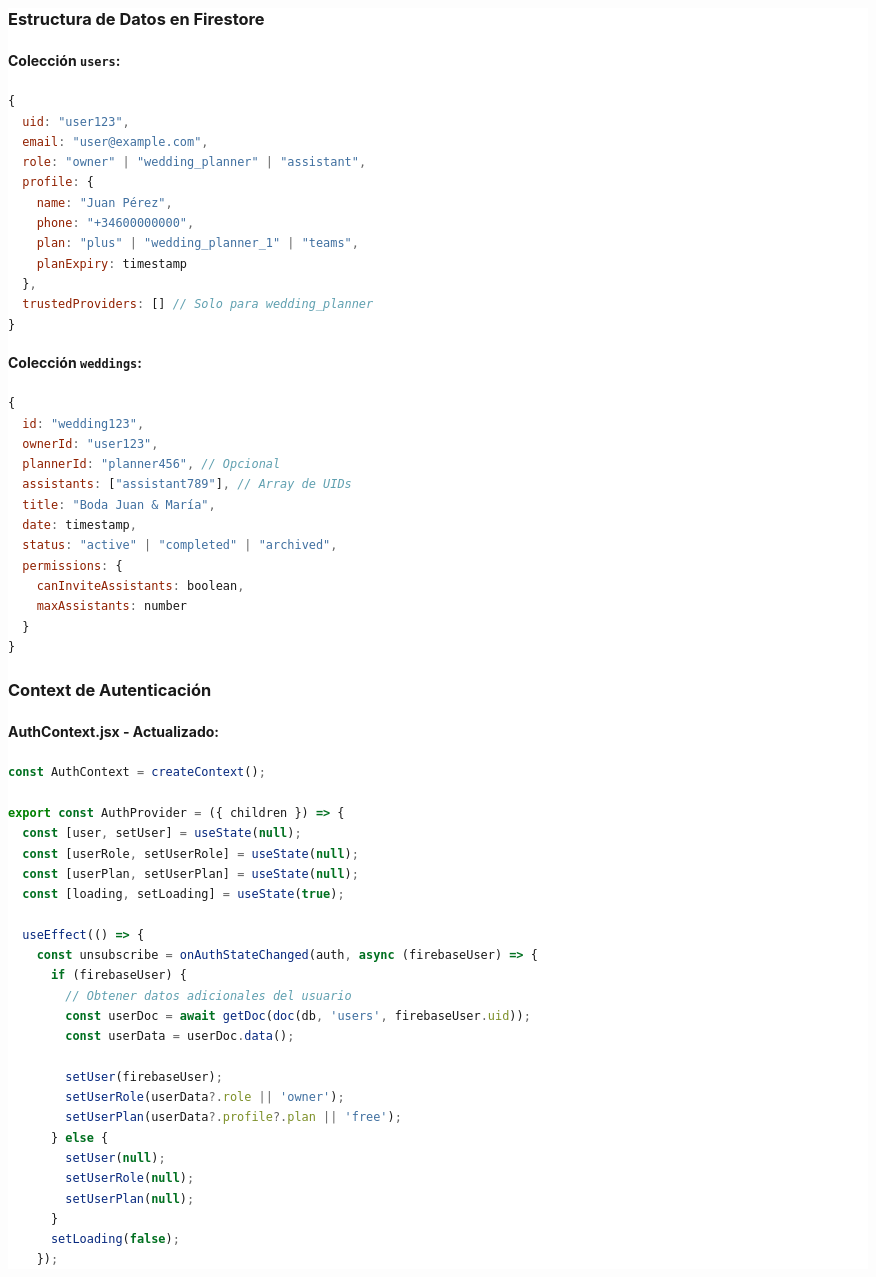 ### **Estructura de Datos en Firestore**

#### **Colección `users`:**
```javascript
{
  uid: "user123",
  email: "user@example.com",
  role: "owner" | "wedding_planner" | "assistant",
  profile: {
    name: "Juan Pérez",
    phone: "+34600000000",
    plan: "plus" | "wedding_planner_1" | "teams",
    planExpiry: timestamp
  },
  trustedProviders: [] // Solo para wedding_planner
}
```

#### **Colección `weddings`:**
```javascript
{
  id: "wedding123",
  ownerId: "user123",
  plannerId: "planner456", // Opcional
  assistants: ["assistant789"], // Array de UIDs
  title: "Boda Juan & María",
  date: timestamp,
  status: "active" | "completed" | "archived",
  permissions: {
    canInviteAssistants: boolean,
    maxAssistants: number
  }
}
```

### **Context de Autenticación**

#### **AuthContext.jsx - Actualizado:**
```javascript
const AuthContext = createContext();

export const AuthProvider = ({ children }) => {
  const [user, setUser] = useState(null);
  const [userRole, setUserRole] = useState(null);
  const [userPlan, setUserPlan] = useState(null);
  const [loading, setLoading] = useState(true);

  useEffect(() => {
    const unsubscribe = onAuthStateChanged(auth, async (firebaseUser) => {
      if (firebaseUser) {
        // Obtener datos adicionales del usuario
        const userDoc = await getDoc(doc(db, 'users', firebaseUser.uid));
        const userData = userDoc.data();
        
        setUser(firebaseUser);
        setUserRole(userData?.role || 'owner');
        setUserPlan(userData?.profile?.plan || 'free');
      } else {
        setUser(null);
        setUserRole(null);
        setUserPlan(null);
      }
      setLoading(false);
    });
```